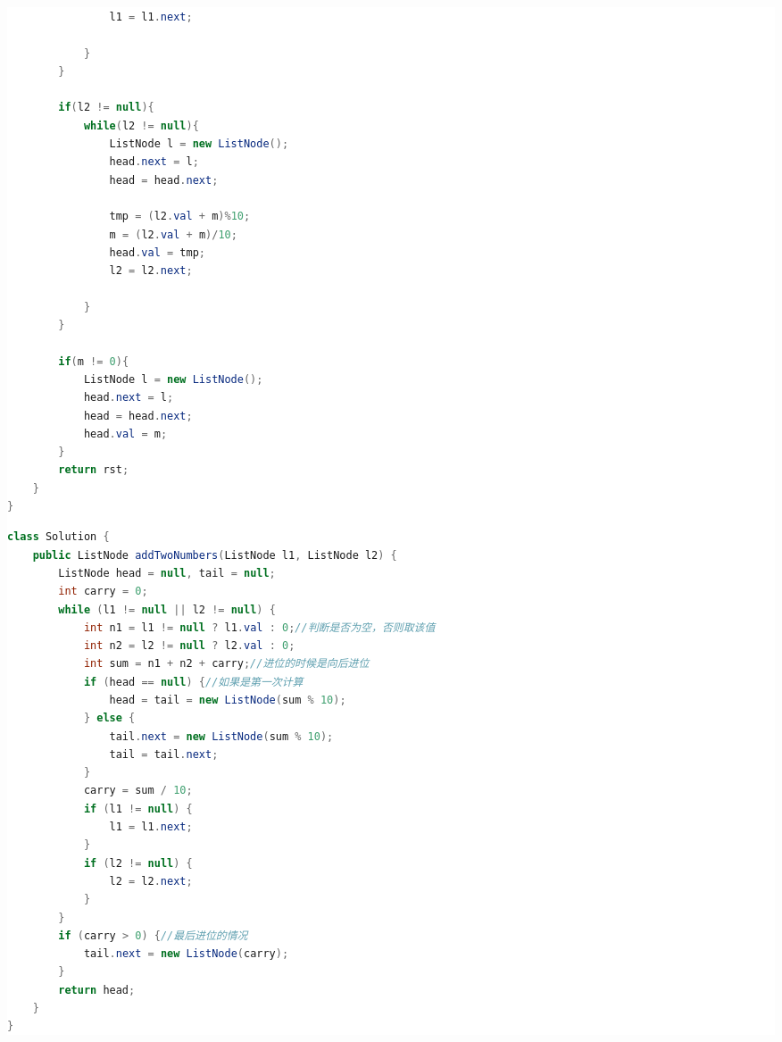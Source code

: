 ```java
                l1 = l1.next;
              
            }
        }

        if(l2 != null){
            while(l2 != null){            
                ListNode l = new ListNode();
                head.next = l;
                head = head.next;           

                tmp = (l2.val + m)%10;
                m = (l2.val + m)/10;
                head.val = tmp;
                l2 = l2.next;
             
            }
        }
        
        if(m != 0){
            ListNode l = new ListNode();
            head.next = l;
            head = head.next;
            head.val = m;      
        }
        return rst;
    }
}
```

```java
class Solution {
    public ListNode addTwoNumbers(ListNode l1, ListNode l2) {
        ListNode head = null, tail = null;
        int carry = 0;
        while (l1 != null || l2 != null) {
            int n1 = l1 != null ? l1.val : 0;//判断是否为空，否则取该值
            int n2 = l2 != null ? l2.val : 0;
            int sum = n1 + n2 + carry;//进位的时候是向后进位
            if (head == null) {//如果是第一次计算
                head = tail = new ListNode(sum % 10);
            } else {
                tail.next = new ListNode(sum % 10);
                tail = tail.next;
            }
            carry = sum / 10;
            if (l1 != null) {
                l1 = l1.next;
            }
            if (l2 != null) {
                l2 = l2.next;
            }
        }
        if (carry > 0) {//最后进位的情况
            tail.next = new ListNode(carry);
        }
        return head;
    }
}
```

